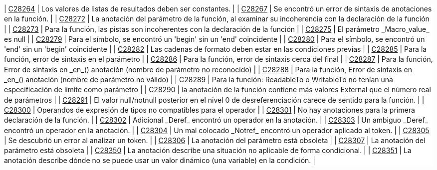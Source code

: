 | [C28264](http://msdn.microsoft.com/en-us/bf6ea983-a06e-4752-a042-747a7dbf338c) |                                               Los valores de listas de resultados deben ser constantes.                                                |
|                      [C28267](../code-quality/c28267.md)                       |                               Se encontró un error de sintaxis de anotaciones en la función.                               |
|                      [C28272](../code-quality/c28272.md)                       |                 La anotación del parámetro de la función, al examinar su incoherencia con la declaración de la función                 |
|                      [C28273](../code-quality/c28273.md)                       |                               Para la función, las pistas son incoherentes con la declaración de la función                                |
|                      [C28275](../code-quality/c28275.md)                       |                                              El parámetro \_Macro_value\_ es null                                               |
|                      [C28279](../code-quality/c28279.md)                       |                                      Para el símbolo, se encontró un 'begin' sin un 'end' coincidente                                       |
|                      [C28280](../code-quality/c28280.md)                       |                                      Para el símbolo, se encontró un 'end' sin un 'begin' coincidente                                      |
|                      [C28282](../code-quality/c28282.md)                       |                                               Las cadenas de formato deben estar en las condiciones previas                                               |
|                      [C28285](../code-quality/c28285.md)                       |                                               Para la función, error de sintaxis en el parámetro                                               |
|                      [C28286](../code-quality/c28286.md)                       |                                               Para la función, error de sintaxis cerca del final                                               |
|                      [C28287](../code-quality/c28287.md)                       |                           Para la función, Error de sintaxis en \_en\_() anotación (nombre de parámetro no reconocido)                           |
|                      [C28288](../code-quality/c28288.md)                       |                             Para la función, Error de sintaxis en \_en\_() anotación (nombre de parámetro no válido)                              |
|                      [C28289](../code-quality/c28289.md)                       |                           Para la función: ReadableTo o WritableTo no tenían una especificación de límite como parámetro                           |
|                      [C28290](../code-quality/c28290.md)                       |                      la anotación de la función contiene más valores External que el número real de parámetros                       |
|                      [C28291](../code-quality/c28291.md)                       |                                   El valor null/notnull posterior en el nivel 0 de desreferenciación carece de sentido para la función.                                   |
|                      [C28300](../code-quality/c28300.md)                       |                                       Operandos de expresión de tipos no compatibles para el operador                                        |
|                      [C28301](../code-quality/c28301.md)                       |                                          No hay anotaciones para la primera declaración de la función.                                          |
|                      [C28302](../code-quality/c28302.md)                       |                                        Adicional \_Deref\_ encontró un operador en la anotación.                                         |
|                      [C28303](../code-quality/c28303.md)                       |                                      Un ambiguo \_Deref\_ encontró un operador en la anotación.                                       |
|                      [C28304](../code-quality/c28304.md)                       |                                Un mal colocado \_Notref\_ encontró un operador aplicado al token.                                 |
|                      [C28305](../code-quality/c28305.md)                       |                                           Se descubrió un error al analizar un token.                                            |
|                      [C28306](../code-quality/c28306.md)                       |                                             La anotación del parámetro está obsoleta                                              |
|                      [C28307](../code-quality/c28307.md)                       |                                             La anotación del parámetro está obsoleta                                              |
|                      [C28350](../code-quality/c28350.md)                       |                             La anotación describe una situación no aplicable de forma condicional.                              |
|                      [C28351](../code-quality/c28351.md)                       |                    La anotación describe dónde no se puede usar un valor dinámico (una variable) en la condición.                     |

